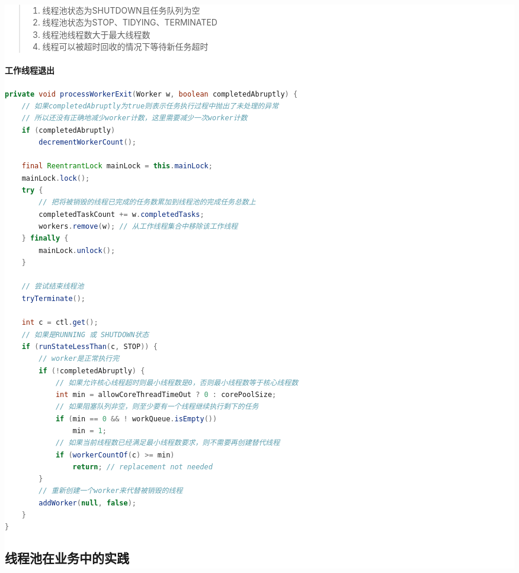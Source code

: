 > 1. 线程池状态为SHUTDOWN且任务队列为空
> 2. 线程池状态为STOP、TIDYING、TERMINATED
> 3. 线程池线程数大于最大线程数
> 4. 线程可以被超时回收的情况下等待新任务超时

#### 工作线程退出

```java
private void processWorkerExit(Worker w, boolean completedAbruptly) {
    // 如果completedAbruptly为true则表示任务执行过程中抛出了未处理的异常
    // 所以还没有正确地减少worker计数，这里需要减少一次worker计数
    if (completedAbruptly) 
        decrementWorkerCount();

    final ReentrantLock mainLock = this.mainLock;
    mainLock.lock();
    try {
        // 把将被销毁的线程已完成的任务数累加到线程池的完成任务总数上
        completedTaskCount += w.completedTasks;
        workers.remove(w); // 从工作线程集合中移除该工作线程
    } finally {
        mainLock.unlock();
    }

    // 尝试结束线程池
    tryTerminate();

    int c = ctl.get();
    // 如果是RUNNING 或 SHUTDOWN状态
    if (runStateLessThan(c, STOP)) {
        // worker是正常执行完
        if (!completedAbruptly) {
            // 如果允许核心线程超时则最小线程数是0，否则最小线程数等于核心线程数
            int min = allowCoreThreadTimeOut ? 0 : corePoolSize;
            // 如果阻塞队列非空，则至少要有一个线程继续执行剩下的任务
            if (min == 0 && ! workQueue.isEmpty())
                min = 1;
            // 如果当前线程数已经满足最小线程数要求，则不需要再创建替代线程
            if (workerCountOf(c) >= min)
                return; // replacement not needed
        }
        // 重新创建一个worker来代替被销毁的线程
        addWorker(null, false);
    }
}
```



## 线程池在业务中的实践

##